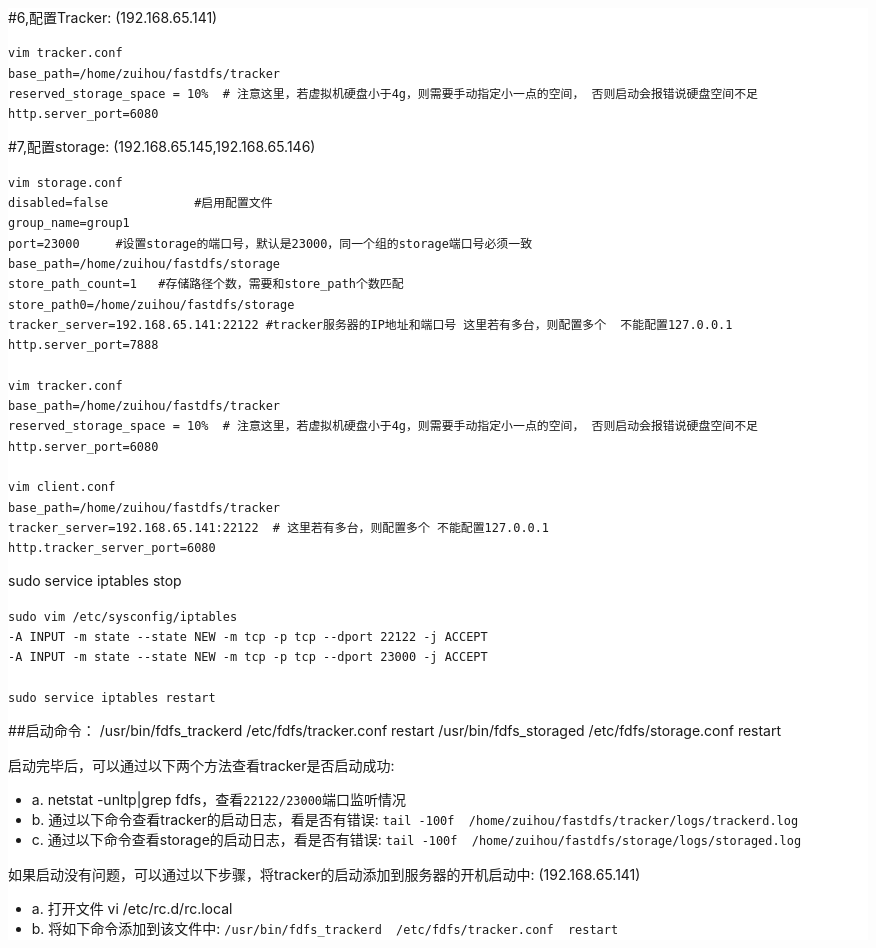 #6,配置Tracker: (192.168.65.141)
```
vim tracker.conf
base_path=/home/zuihou/fastdfs/tracker
reserved_storage_space = 10%  # 注意这里，若虚拟机硬盘小于4g，则需要手动指定小一点的空间， 否则启动会报错说硬盘空间不足
http.server_port=6080
```

#7,配置storage:  (192.168.65.145,192.168.65.146)
```
vim storage.conf
disabled=false            #启用配置文件
group_name=group1
port=23000     #设置storage的端口号，默认是23000，同一个组的storage端口号必须一致
base_path=/home/zuihou/fastdfs/storage
store_path_count=1   #存储路径个数，需要和store_path个数匹配
store_path0=/home/zuihou/fastdfs/storage
tracker_server=192.168.65.141:22122 #tracker服务器的IP地址和端口号 这里若有多台，则配置多个  不能配置127.0.0.1
http.server_port=7888

vim tracker.conf
base_path=/home/zuihou/fastdfs/tracker
reserved_storage_space = 10%  # 注意这里，若虚拟机硬盘小于4g，则需要手动指定小一点的空间， 否则启动会报错说硬盘空间不足
http.server_port=6080

vim client.conf
base_path=/home/zuihou/fastdfs/tracker
tracker_server=192.168.65.141:22122  # 这里若有多台，则配置多个 不能配置127.0.0.1
http.tracker_server_port=6080

```

sudo service iptables stop 
```
sudo vim /etc/sysconfig/iptables
-A INPUT -m state --state NEW -m tcp -p tcp --dport 22122 -j ACCEPT
-A INPUT -m state --state NEW -m tcp -p tcp --dport 23000 -j ACCEPT

sudo service iptables restart 
```


##启动命令：
    /usr/bin/fdfs_trackerd  /etc/fdfs/tracker.conf  restart
    /usr/bin/fdfs_storaged  /etc/fdfs/storage.conf  restart

启动完毕后，可以通过以下两个方法查看tracker是否启动成功:

* a. netstat -unltp|grep fdfs，查看`22122/23000`端口监听情况 
* b. 通过以下命令查看tracker的启动日志，看是否有错误: `tail -100f  /home/zuihou/fastdfs/tracker/logs/trackerd.log`
* c. 通过以下命令查看storage的启动日志，看是否有错误: `tail -100f  /home/zuihou/fastdfs/storage/logs/storaged.log`


如果启动没有问题，可以通过以下步骤，将tracker的启动添加到服务器的开机启动中: (192.168.65.141)
* a. 打开文件 vi /etc/rc.d/rc.local
* b. 将如下命令添加到该文件中: `/usr/bin/fdfs_trackerd  /etc/fdfs/tracker.conf  restart`
